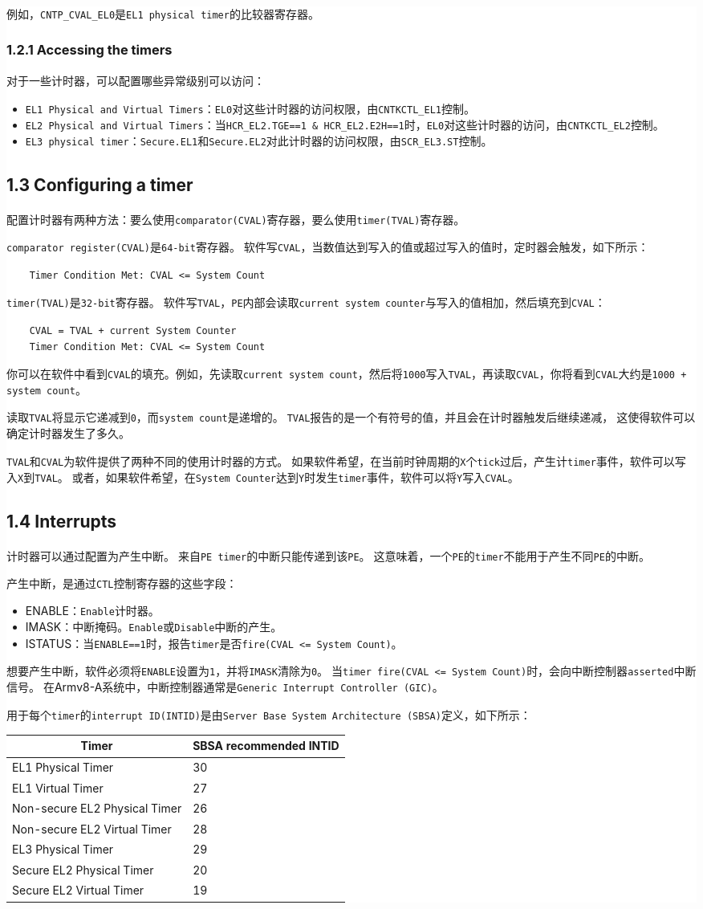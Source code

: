 例如，`CNTP_CVAL_EL0`是`EL1 physical timer`的比较器寄存器。

### 1.2.1 Accessing the timers

对于一些计时器，可以配置哪些异常级别可以访问：
- `EL1 Physical and Virtual Timers`：`EL0`对这些计时器的访问权限，由`CNTKCTL_EL1`控制。
- `EL2 Physical and Virtual Timers`：当`HCR_EL2.TGE==1 & HCR_EL2.E2H==1`时，`EL0`对这些计时器的访问，由`CNTKCTL_EL2`控制。
- `EL3 physical timer`：`Secure.EL1`和`Secure.EL2`对此计时器的访问权限，由`SCR_EL3.ST`控制。

## 1.3 Configuring a timer

配置计时器有两种方法：要么使用`comparator(CVAL)`寄存器，要么使用`timer(TVAL)`寄存器。

`comparator register(CVAL)`是`64-bit`寄存器。
软件写`CVAL`，当数值达到写入的值或超过写入的值时，定时器会触发，如下所示：
```
    Timer Condition Met: CVAL <= System Count
```
`timer(TVAL)`是`32-bit`寄存器。
软件写`TVAL`，`PE`内部会读取`current system counter`与写入的值相加，然后填充到`CVAL`：
```
    CVAL = TVAL + current System Counter
    Timer Condition Met: CVAL <= System Count
```

你可以在软件中看到`CVAL`的填充。例如，先读取`current system count`，然后将`1000`写入`TVAL`，再读取`CVAL`，你将看到`CVAL`大约是`1000 + system count`。

读取`TVAL`将显示它递减到`0`，而`system count`是递增的。
`TVAL`报告的是一个有符号的值，并且会在计时器触发后继续递减，
这使得软件可以确定计时器发生了多久。

`TVAL`和`CVAL`为软件提供了两种不同的使用计时器的方式。
如果软件希望，在当前时钟周期的`X`个`tick`过后，产生计`timer`事件，软件可以写入`X`到`TVAL`。
或者，如果软件希望，在`System Counter`达到`Y`时发生`timer`事件，软件可以将`Y`写入`CVAL`。

## 1.4 Interrupts

计时器可以通过配置为产生中断。
来自`PE timer`的中断只能传递到该`PE`。 
这意味着，一个`PE`的`timer`不能用于产生不同`PE`的中断。

产生中断，是通过`CTL`控制寄存器的这些字段：
- ENABLE：`Enable`计时器。
- IMASK：中断掩码。`Enable`或`Disable`中断的产生。
- ISTATUS：当`ENABLE==1`时，报告`timer`是否`fire(CVAL <= System Count)`。

想要产生中断，软件必须将`ENABLE`设置为`1`，并将`IMASK`清除为`0`。
当`timer fire(CVAL <= System Count)`时，会向中断控制器`asserted`中断信号。
在Armv8-A系统中，中断控制器通常是`Generic Interrupt Controller (GIC)`。

用于每个`timer`的`interrupt ID(INTID)`是由`Server Base System Architecture (SBSA)`定义，如下所示：

Timer | SBSA recommended INTID
---|---
EL1 Physical Timer | 30
EL1 Virtual Timer | 27
Non-secure EL2 Physical Timer | 26
Non-secure EL2 Virtual Timer | 28
EL3 Physical Timer | 29
Secure EL2 Physical Timer | 20
Secure EL2 Virtual Timer | 19
